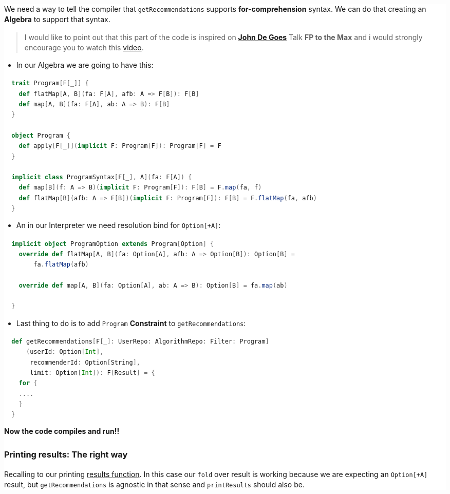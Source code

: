 We need a way to tell the compiler that `getRecommendations` supports **for-comprehension** syntax. We can do that creating an **Algebra** to support that syntax.

> I would like to point out that this part of the code is inspired on **[John De Goes](http://degoes.net/)** Talk **FP to the Max** and i would strongly encourage you to watch this [video](https://www.youtube.com/watch?v=sxudIMiOo68).

- In our Algebra we are going to have this:

```scala
  trait Program[F[_]] {
    def flatMap[A, B](fa: F[A], afb: A => F[B]): F[B]
    def map[A, B](fa: F[A], ab: A => B): F[B]
  }

  object Program {
    def apply[F[_]](implicit F: Program[F]): Program[F] = F
  }

  implicit class ProgramSyntax[F[_], A](fa: F[A]) {
    def map[B](f: A => B)(implicit F: Program[F]): F[B] = F.map(fa, f)
    def flatMap[B](afb: A => F[B])(implicit F: Program[F]): F[B] = F.flatMap(fa, afb)
  }

```

- An in our Interpreter we need resolution bind for `Option[+A]`:

```scala
  implicit object ProgramOption extends Program[Option] {
    override def flatMap[A, B](fa: Option[A], afb: A => Option[B]): Option[B] =
        fa.flatMap(afb)

    override def map[A, B](fa: Option[A], ab: A => B): Option[B] = fa.map(ab)

  }
```

- Last thing to do is to add `Program` **Constraint** to `getRecommendations`:

```scala
  def getRecommendations[F[_]: UserRepo: AlgorithmRepo: Filter: Program]
      (userId: Option[Int],
       recommenderId: Option[String],
       limit: Option[Int]): F[Result] = {
    for {
    ....
    }
  }
```

**Now the code compiles and run!!**

### Printing results: The right way

Recalling to our printing [results function](#refactor-imperative). In this case our `fold` over result is working because we are expecting an `Option[+A]` result, but `getRecommendations` is agnostic in that sense and `printResults` should also be.
